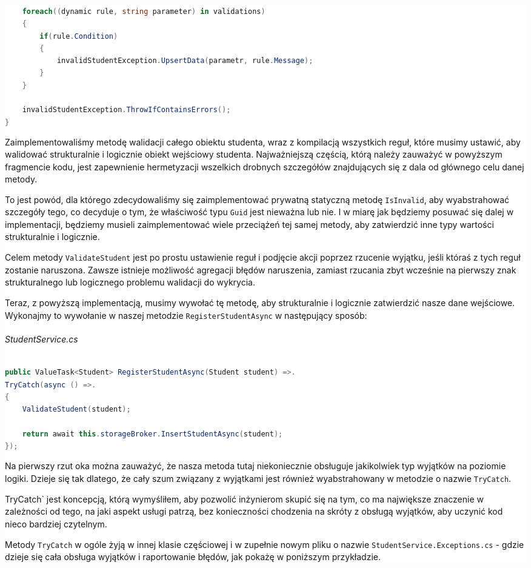 ```csharp
	foreach((dynamic rule, string parameter) in validations)
	{
		if(rule.Condition)
		{
			invalidStudentException.UpsertData(parametr, rule.Message);
		}
	}

	invalidStudentException.ThrowIfContainsErrors();
}
```

Zaimplementowaliśmy metodę walidacji całego obiektu studenta, wraz z kompilacją wszystkich reguł, które musimy ustawić, aby walidować strukturalnie i logicznie obiekt wejściowy studenta. Najważniejszą częścią, którą należy zauważyć w powyższym fragmencie kodu, jest zapewnienie hermetyzacji wszelkich drobnych szczegółów znajdujących się z dala od głównego celu danej metody.

To jest powód, dla którego zdecydowaliśmy się zaimplementować prywatną statyczną metodę `IsInvalid`, aby wyabstrahować szczegóły tego, co decyduje o tym, że właściwość typu `Guid` jest nieważna lub nie. I w miarę jak będziemy posuwać się dalej w implementacji, będziemy musieli zaimplementować wiele przeciążeń tej samej metody, aby zatwierdzić inne typy wartości strukturalnie i logicznie.

Celem metody `ValidateStudent` jest po prostu ustawienie reguł i podjęcie akcji poprzez rzucenie wyjątku, jeśli któraś z tych reguł zostanie naruszona. Zawsze istnieje możliwość agregacji błędów naruszenia, zamiast rzucania zbyt wcześnie na pierwszy znak strukturalnego lub logicznego problemu walidacji do wykrycia.

Teraz, z powyższą implementacją, musimy wywołać tę metodę, aby strukturalnie i logicznie zatwierdzić nasze dane wejściowe. Wykonajmy to wywołanie w naszej metodzie `RegisterStudentAsync` w następujący sposób:

###### StudentService.cs

```csharp
public ValueTask<Student> RegisterStudentAsync(Student student) =>.
TryCatch(async () =>.
{
	ValidateStudent(student);

	return await this.storageBroker.InsertStudentAsync(student);
});
```

Na pierwszy rzut oka można zauważyć, że nasza metoda tutaj niekoniecznie obsługuje jakikolwiek typ wyjątków na poziomie logiki. Dzieje się tak dlatego, że cały szum związany z wyjątkami jest również wyabstrahowany w metodzie o nazwie `TryCatch`.

TryCatch` jest koncepcją, którą wymyśliłem, aby pozwolić inżynierom skupić się na tym, co ma największe znaczenie w zależności od tego, na jaki aspekt usługi patrzą, bez konieczności chodzenia na skróty z obsługą wyjątków, aby uczynić kod nieco bardziej czytelnym.

Metody `TryCatch` w ogóle żyją w innej klasie częściowej i w zupełnie nowym pliku o nazwie `StudentService.Exceptions.cs` - gdzie dzieje się cała obsługa wyjątków i raportowanie błędów, jak pokażę w poniższym przykładzie.
